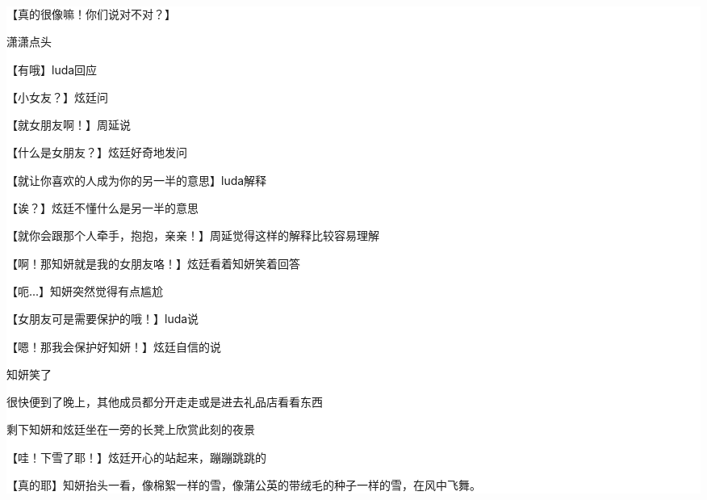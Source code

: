  

【真的很像嘛！你们说对不对？】

 

潇潇点头

 

【有哦】luda回应

 

【小女友？】炫廷问

 

【就女朋友啊！】周延说

 

【什么是女朋友？】炫廷好奇地发问

 

【就让你喜欢的人成为你的另一半的意思】luda解释

 

【诶？】炫廷不懂什么是另一半的意思

 

【就你会跟那个人牵手，抱抱，亲亲！】周延觉得这样的解释比较容易理解

 

【啊！那知妍就是我的女朋友咯！】炫廷看着知妍笑着回答

 

【呃...】知妍突然觉得有点尴尬

 

【女朋友可是需要保护的哦！】luda说

 

【嗯！那我会保护好知妍！】炫廷自信的说

 

知妍笑了

 

 

 

 

很快便到了晚上，其他成员都分开走走或是进去礼品店看看东西

 

剩下知妍和炫廷坐在一旁的长凳上欣赏此刻的夜景

 

【哇！下雪了耶！】炫廷开心的站起来，蹦蹦跳跳的

 

【真的耶】知妍抬头一看，像棉絮一样的雪，像蒲公英的带绒毛的种子一样的雪，在风中飞舞。
